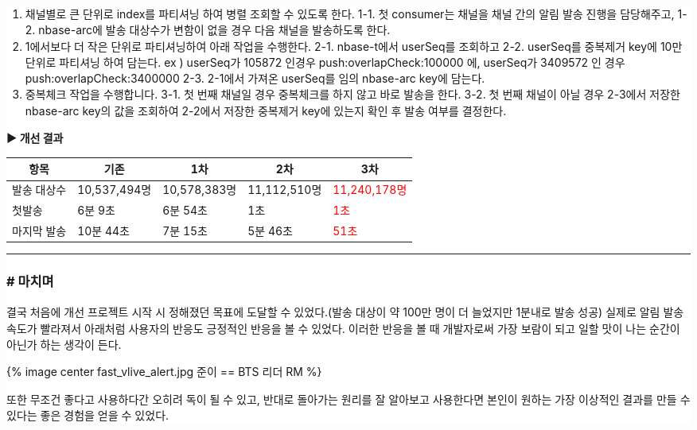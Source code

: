   1. 채널별로 큰 단위로 index를 파티셔닝 하여 병렬 조회할 수 있도록 한다.
    1-1. 첫 consumer는 채널을 채널 간의 알림 발송 진행을 담당해주고,
    1-2. nbase-arc에 발송 대상수가 변함이 없을 경우 다음 채널을 발송하도록 한다.
  2. 1에서보다 더 작은 단위로 파티셔닝하여 아래 작업을 수행한다.
    2-1. nbase-t에서 userSeq를 조회하고
    2-2. userSeq를 중복제거 key에 10만단위로 파티셔닝 하여 담는다.
      ex ) userSeq가 105872 인경우 push:overlapCheck:100000 에, userSeq가 3409572 인 경우 push:overlapCheck:3400000
    2-3. 2-1에서 가져온 userSeq를 임의 nbase-arc key에 담는다.
  3. 중복체크 작업을 수행합니다.
    3-1. 첫 번째 채널일 경우 중복체크를 하지 않고 바로 발송을 한다.
    3-2. 첫 번째 채널이 아닐 경우 2-3에서 저장한 nbase-arc key의 값을 조회하여 2-2에서 저장한 중복제거 key에 있는지 확인 후 발송 여부를 결정한다.


**▶ 개선 결과**

| 항목 | 기존 | 1차| 2차 | 3차 |
| --- | --- | --- | --- | --- |
| 발송 대상수 | 10,537,494명 | 10,578,383명 | 11,112,510명 | <font color="red">11,240,178명</font> |
| 첫발송 | 6분 9초 | 6분 54초	 | 1초 | <font color="red">1초</font> |
| 마지막 발송 | 10분 44초 | 7분 15초 | 5분 46초 | <font color="red">51초</font> |


---

### # 마치며

결국 처음에 개선 프로젝트 시작 시 정해졌던 목표에 도달할 수 있었다.(발송 대상이 약 100만 명이 더 늘었지만 1분내로 발송 성공) 실제로 알림 발송 속도가 빨라져서 아래처럼 사용자의 반응도 긍정적인 반응을 볼 수 있었다. 이러한 반응을 볼 때 개발자로써 가장 보람이 되고 일할 맛이 나는 순간이 아닌가 하는 생각이 든다.

{% image center fast_vlive_alert.jpg 준이 == BTS 리더 RM %}

또한 무조건 좋다고 사용하다간 오히려 독이 될 수 있고, 반대로 돌아가는 원리를 잘 알아보고 사용한다면 본인이 원하는 가장 이상적인 결과를 만들 수 있다는 좋은 경험을 얻을 수 있었다.